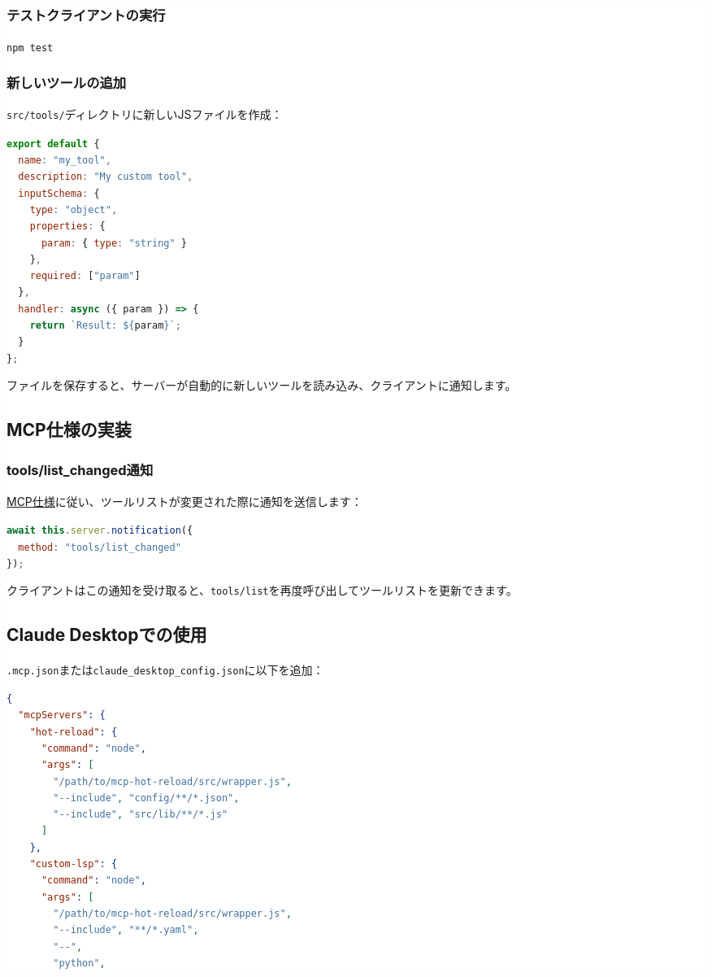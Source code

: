 ### テストクライアントの実行

```bash
npm test
```

### 新しいツールの追加

`src/tools/`ディレクトリに新しいJSファイルを作成：

```javascript
export default {
  name: "my_tool",
  description: "My custom tool",
  inputSchema: {
    type: "object",
    properties: {
      param: { type: "string" }
    },
    required: ["param"]
  },
  handler: async ({ param }) => {
    return `Result: ${param}`;
  }
};
```

ファイルを保存すると、サーバーが自動的に新しいツールを読み込み、クライアントに通知します。

## MCP仕様の実装

### tools/list_changed通知

[MCP仕様](https://modelcontextprotocol.io/specification/2025-03-26/server/tools#list-changed-notification)に従い、ツールリストが変更された際に通知を送信します：

```javascript
await this.server.notification({
  method: "tools/list_changed"
});
```

クライアントはこの通知を受け取ると、`tools/list`を再度呼び出してツールリストを更新できます。

## Claude Desktopでの使用

`.mcp.json`または`claude_desktop_config.json`に以下を追加：

```json
{
  "mcpServers": {
    "hot-reload": {
      "command": "node",
      "args": [
        "/path/to/mcp-hot-reload/src/wrapper.js",
        "--include", "config/**/*.json",
        "--include", "src/lib/**/*.js"
      ]
    },
    "custom-lsp": {
      "command": "node",
      "args": [
        "/path/to/mcp-hot-reload/src/wrapper.js",
        "--include", "**/*.yaml",
        "--",
        "python",
```